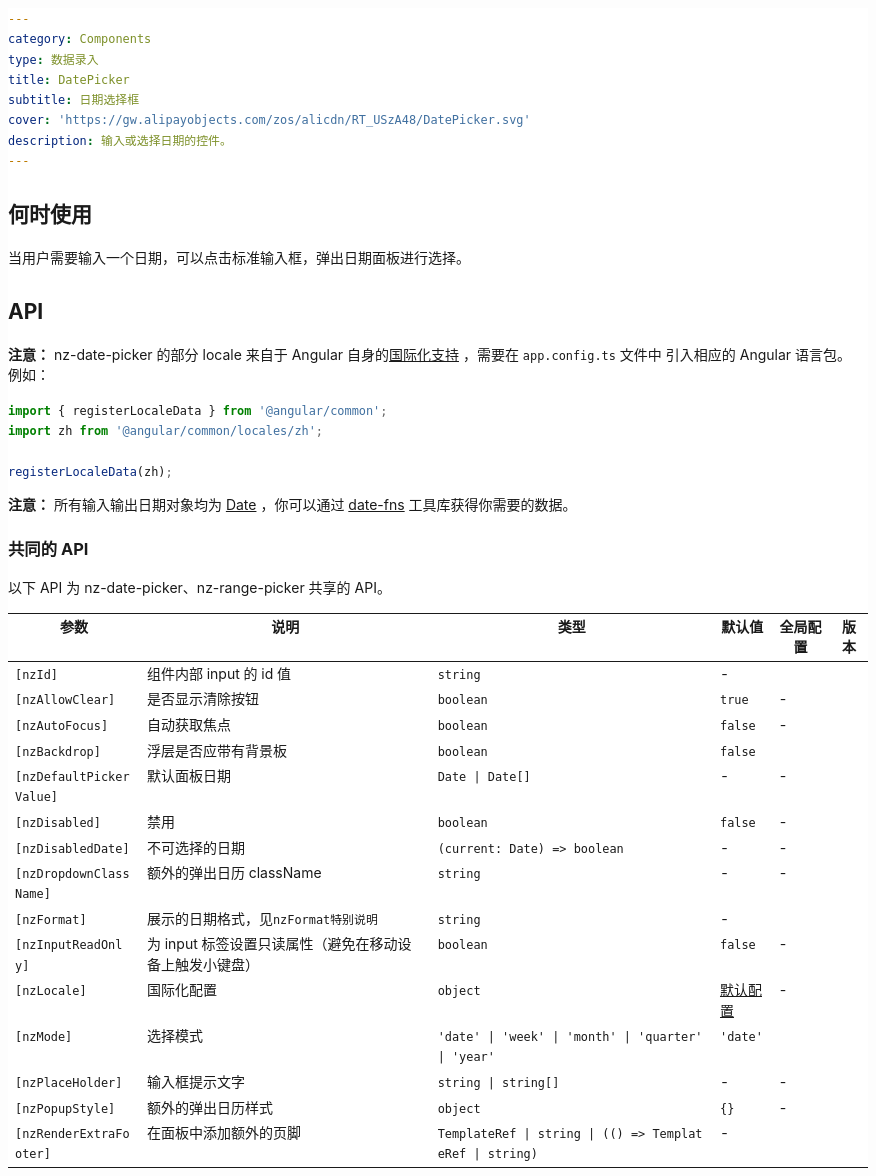 ```yaml
---
category: Components
type: 数据录入
title: DatePicker
subtitle: 日期选择框
cover: 'https://gw.alipayobjects.com/zos/alicdn/RT_USzA48/DatePicker.svg'
description: 输入或选择日期的控件。
---
```


## 何时使用

当用户需要输入一个日期，可以点击标准输入框，弹出日期面板进行选择。

## API

**注意：** nz-date-picker 的部分 locale 来自于 Angular 自身的[国际化支持](https://angular.cn/guide/i18n)
，需要在 `app.config.ts` 文件中 引入相应的 Angular 语言包。
例如：

```typescript
import { registerLocaleData } from '@angular/common';
import zh from '@angular/common/locales/zh';

registerLocaleData(zh);
```

**注意：**
所有输入输出日期对象均为 [Date](https://developer.mozilla.org/en-US/docs/Web/JavaScript/Reference/Global_Objects/Date)
，你可以通过 [date-fns](https://date-fns.org/) 工具库获得你需要的数据。

### 共同的 API

以下 API 为 nz-date-picker、nz-range-picker 共享的 API。

| 参数                     | 说明                                                          | 类型                                                       | 默认值                                                                                                      | 全局配置 | 版本   |
| ------------------------ | ------------------------------------------------------------- | ---------------------------------------------------------- | ----------------------------------------------------------------------------------------------------------- | -------- | ------ |
| `[nzId]`                 | 组件内部 input 的 id 值                                       | `string`                                                   | -                                                                                                           |
| `[nzAllowClear]`         | 是否显示清除按钮                                              | `boolean`                                                  | `true`                                                                                                      | -        |
| `[nzAutoFocus]`          | 自动获取焦点                                                  | `boolean`                                                  | `false`                                                                                                     | -        |
| `[nzBackdrop]`           | 浮层是否应带有背景板                                          | `boolean`                                                  | `false`                                                                                                     |
| `[nzDefaultPickerValue]` | 默认面板日期                                                  | `Date \| Date[]`                                           | -                                                                                                           | -        |
| `[nzDisabled]`           | 禁用                                                          | `boolean`                                                  | `false`                                                                                                     | -        |
| `[nzDisabledDate]`       | 不可选择的日期                                                | `(current: Date) => boolean`                               | -                                                                                                           | -        |
| `[nzDropdownClassName]`  | 额外的弹出日历 className                                      | `string`                                                   | -                                                                                                           | -        |
| `[nzFormat]`             | 展示的日期格式，见`nzFormat特别说明`                          | `string`                                                   | -                                                                                                           |
| `[nzInputReadOnly]`      | 为 input 标签设置只读属性（避免在移动设备上触发小键盘）       | `boolean`                                                  | `false`                                                                                                     | -        |
| `[nzLocale]`             | 国际化配置                                                    | `object`                                                   | [默认配置](https://github.com/ant-design/ant-design/blob/master/components/date-picker/locale/example.json) | -        |
| `[nzMode]`               | 选择模式                                                      | `'date' \| 'week' \| 'month' \| 'quarter'  \| 'year'`      | `'date'`                                                                                                    |
| `[nzPlaceHolder]`        | 输入框提示文字                                                | `string \| string[]`                                       | -                                                                                                           | -        |
| `[nzPopupStyle]`         | 额外的弹出日历样式                                            | `object`                                                   | `{}`                                                                                                        | -        |
| `[nzRenderExtraFooter]`  | 在面板中添加额外的页脚                                        | `TemplateRef \| string \| (() => TemplateRef \| string)`   | -                                                                                                           |